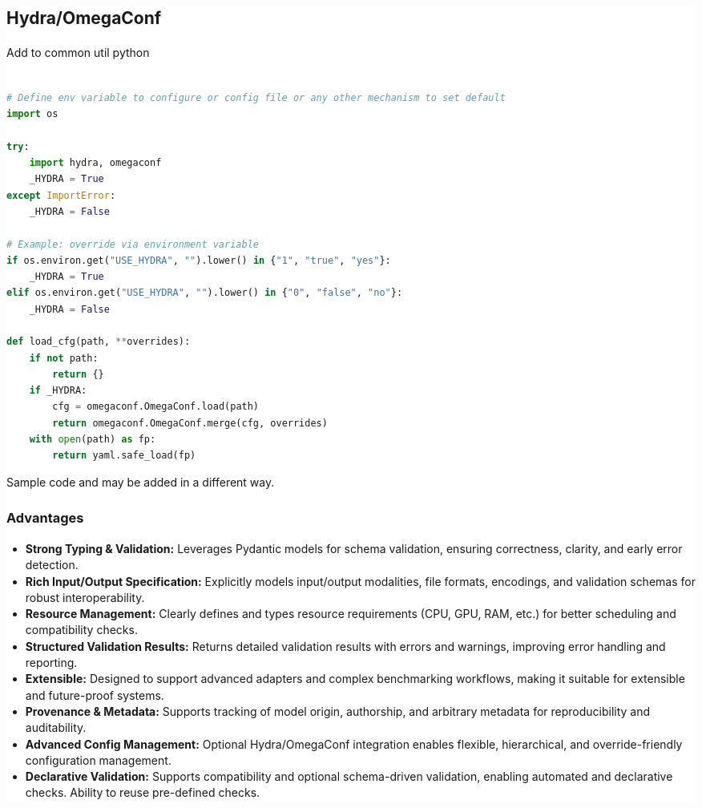 ## Hydra/OmegaConf

Add to common util python

```py

# Define env variable to configure or config file or any other mechanism to set default
import os

try:
    import hydra, omegaconf
    _HYDRA = True
except ImportError:
    _HYDRA = False

# Example: override via environment variable
if os.environ.get("USE_HYDRA", "").lower() in {"1", "true", "yes"}:
    _HYDRA = True
elif os.environ.get("USE_HYDRA", "").lower() in {"0", "false", "no"}:
    _HYDRA = False

def load_cfg(path, **overrides): 
    if not path:
        return {}
    if _HYDRA:
        cfg = omegaconf.OmegaConf.load(path)
        return omegaconf.OmegaConf.merge(cfg, overrides)
    with open(path) as fp:
        return yaml.safe_load(fp)
```

Sample code and may be added in a different way. 


### Advantages

- **Strong Typing & Validation:** Leverages Pydantic models for schema validation, ensuring correctness, clarity, and early error detection.
- **Rich Input/Output Specification:** Explicitly models input/output modalities, file formats, encodings, and validation schemas for robust interoperability.
- **Resource Management:** Clearly defines and types resource requirements (CPU, GPU, RAM, etc.) for better scheduling and compatibility checks.
- **Structured Validation Results:** Returns detailed validation results with errors and warnings, improving error handling and reporting.
- **Extensible:** Designed to support advanced adapters and complex benchmarking workflows, making it suitable for extensible and future-proof systems.
- **Provenance & Metadata:** Supports tracking of model origin, authorship, and arbitrary metadata for reproducibility and auditability.
- **Advanced Config Management:** Optional Hydra/OmegaConf integration enables flexible, hierarchical, and override-friendly configuration management.
- **Declarative Validation:** Supports compatibility and optional schema-driven validation, enabling automated and declarative checks. Ability to reuse pre-defined checks.

